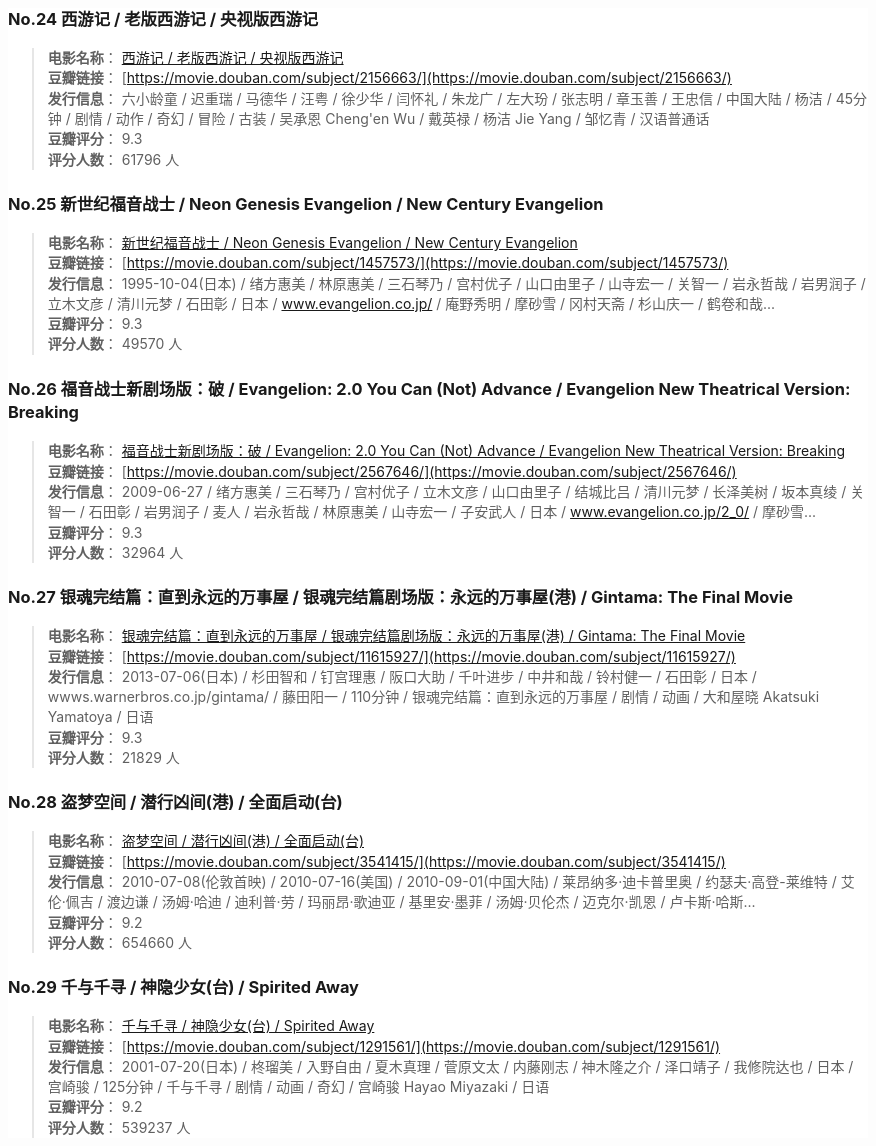 ### No.24 西游记 / 老版西游记 / 央视版西游记
 > **电影名称**： [西游记 / 老版西游记 / 央视版西游记](https://movie.douban.com/subject/2156663/)  
 > **豆瓣链接**： [https://movie.douban.com/subject/2156663/](https://movie.douban.com/subject/2156663/)  
 > **发行信息**： 六小龄童 / 迟重瑞 / 马德华 / 汪粤 / 徐少华 / 闫怀礼 / 朱龙广 / 左大玢 / 张志明 / 章玉善 / 王忠信 / 中国大陆 / 杨洁 / 45分钟 / 剧情 / 动作 / 奇幻 / 冒险 / 古装 / 吴承恩 Cheng'en Wu / 戴英禄 / 杨洁 Jie Yang / 邹忆青 / 汉语普通话  
 > **豆瓣评分**： 9.3  
 > **评分人数**： 61796 人  

### No.25 新世纪福音战士 / Neon Genesis Evangelion / New Century Evangelion
 > **电影名称**： [新世纪福音战士 / Neon Genesis Evangelion / New Century Evangelion](https://movie.douban.com/subject/1457573/)  
 > **豆瓣链接**： [https://movie.douban.com/subject/1457573/](https://movie.douban.com/subject/1457573/)  
 > **发行信息**： 1995-10-04(日本) / 绪方惠美 / 林原惠美 / 三石琴乃 / 宫村优子 / 山口由里子 / 山寺宏一 / 关智一 / 岩永哲哉 / 岩男润子 / 立木文彦 / 清川元梦 / 石田彰 / 日本 / www.evangelion.co.jp/ / 庵野秀明 / 摩砂雪 / 冈村天斋 / 杉山庆一 / 鹤卷和哉...  
 > **豆瓣评分**： 9.3  
 > **评分人数**： 49570 人  

### No.26 福音战士新剧场版：破 / Evangelion: 2.0 You Can (Not) Advance / Evangelion New Theatrical Version: Breaking
 > **电影名称**： [福音战士新剧场版：破 / Evangelion: 2.0 You Can (Not) Advance / Evangelion New Theatrical Version: Breaking](https://movie.douban.com/subject/2567646/)  
 > **豆瓣链接**： [https://movie.douban.com/subject/2567646/](https://movie.douban.com/subject/2567646/)  
 > **发行信息**： 2009-06-27 / 绪方惠美 / 三石琴乃 / 宫村优子 / 立木文彦 / 山口由里子 / 结城比吕 / 清川元梦 / 长泽美树 / 坂本真绫 / 关智一 / 石田彰 / 岩男润子 / 麦人 / 岩永哲哉 / 林原惠美 / 山寺宏一 / 子安武人 / 日本 / www.evangelion.co.jp/2_0/ / 摩砂雪...  
 > **豆瓣评分**： 9.3  
 > **评分人数**： 32964 人  

### No.27 银魂完结篇：直到永远的万事屋 / 银魂完结篇剧场版：永远的万事屋(港) / Gintama: The Final Movie
 > **电影名称**： [银魂完结篇：直到永远的万事屋 / 银魂完结篇剧场版：永远的万事屋(港) / Gintama: The Final Movie](https://movie.douban.com/subject/11615927/)  
 > **豆瓣链接**： [https://movie.douban.com/subject/11615927/](https://movie.douban.com/subject/11615927/)  
 > **发行信息**： 2013-07-06(日本) / 杉田智和 / 钉宫理惠 / 阪口大助 / 千叶进步 / 中井和哉 / 铃村健一 / 石田彰 / 日本 / wwws.warnerbros.co.jp/gintama/ / 藤田阳一 / 110分钟 / 银魂完结篇：直到永远的万事屋 / 剧情 / 动画 / 大和屋晓 Akatsuki Yamatoya / 日语  
 > **豆瓣评分**： 9.3  
 > **评分人数**： 21829 人  

### No.28 盗梦空间 / 潜行凶间(港) / 全面启动(台)
 > **电影名称**： [盗梦空间 / 潜行凶间(港) / 全面启动(台)](https://movie.douban.com/subject/3541415/)  
 > **豆瓣链接**： [https://movie.douban.com/subject/3541415/](https://movie.douban.com/subject/3541415/)  
 > **发行信息**： 2010-07-08(伦敦首映) / 2010-07-16(美国) / 2010-09-01(中国大陆) / 莱昂纳多·迪卡普里奥 / 约瑟夫·高登-莱维特 / 艾伦·佩吉 / 渡边谦 / 汤姆·哈迪 / 迪利普·劳 / 玛丽昂·歌迪亚 / 基里安·墨菲 / 汤姆·贝伦杰 / 迈克尔·凯恩 / 卢卡斯·哈斯...  
 > **豆瓣评分**： 9.2  
 > **评分人数**： 654660 人  

### No.29 千与千寻 / 神隐少女(台) / Spirited Away
 > **电影名称**： [千与千寻 / 神隐少女(台) / Spirited Away](https://movie.douban.com/subject/1291561/)  
 > **豆瓣链接**： [https://movie.douban.com/subject/1291561/](https://movie.douban.com/subject/1291561/)  
 > **发行信息**： 2001-07-20(日本) / 柊瑠美 / 入野自由 / 夏木真理 / 菅原文太 / 内藤刚志 / 神木隆之介 / 泽口靖子 / 我修院达也 / 日本 / 宫崎骏 / 125分钟 / 千与千寻 / 剧情 / 动画 / 奇幻 / 宫崎骏 Hayao Miyazaki / 日语  
 > **豆瓣评分**： 9.2  
 > **评分人数**： 539237 人  
